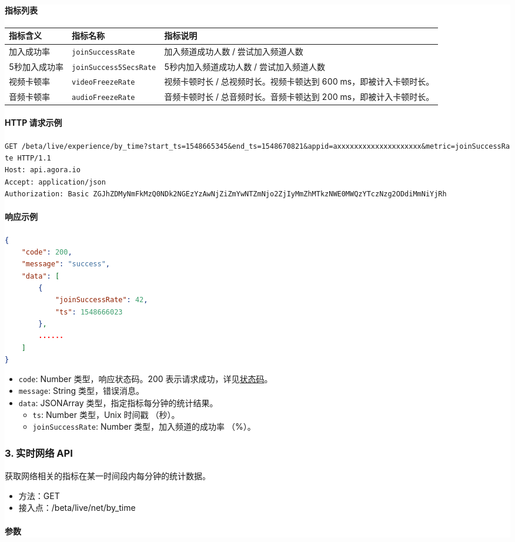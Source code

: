 #### 指标列表

| 指标含义      | 指标名称             | 指标说明                                                     |
| :------------ | :------------------- | :----------------------------------------------------------- |
| 加入成功率    | `joinSuccessRate`      | 加入频道成功人数 / 尝试加入频道人数                          |
| 5秒加入成功率 | `joinSuccess5SecsRate` | 5秒内加入频道成功人数 / 尝试加入频道人数                     |
| 视频卡顿率    | `videoFreezeRate`      | 视频卡顿时长 / 总视频时长。视频卡顿达到 600 ms，即被计入卡顿时长。 |
| 音频卡顿率    | `audioFreezeRate`      | 音频卡顿时长 / 总音频时长。音频卡顿达到 200 ms，即被计入卡顿时长。 |



#### HTTP 请求示例

```http
GET /beta/live/experience/by_time?start_ts=1548665345&end_ts=1548670821&appid=axxxxxxxxxxxxxxxxxxxx&metric=joinSuccessRate HTTP/1.1
Host: api.agora.io
Accept: application/json
Authorization: Basic ZGJhZDMyNmFkMzQ0NDk2NGEzYzAwNjZiZmYwNTZmNjo2ZjIyMmZhMTkzNWE0MWQzYTczNzg2ODdiMmNiYjRh
```

#### 响应示例

```json
{
    "code": 200,
    "message": "success",
    "data": [
        {
            "joinSuccessRate": 42,
            "ts": 1548666023
        },
        ......
    ]
}
```

- `code`: Number 类型，响应状态码。200 表示请求成功，详见[状态码](https://docs-preview.agoralab.co/cn/Agora%20Platform/aa_api?platform=All%20Platforms#code)。
- `message`: String 类型，错误消息。
- `data`: JSONArray 类型，指定指标每分钟的统计结果。
  - `ts`: Number 类型，Unix 时间戳 （秒）。
  - `joinSuccessRate`: Number 类型，加入频道的成功率 （%）。

### 3. 实时网络 API

获取网络相关的指标在某一时间段内每分钟的统计数据。

- 方法：GET
- 接入点：/beta/live/net/by_time

#### 参数
